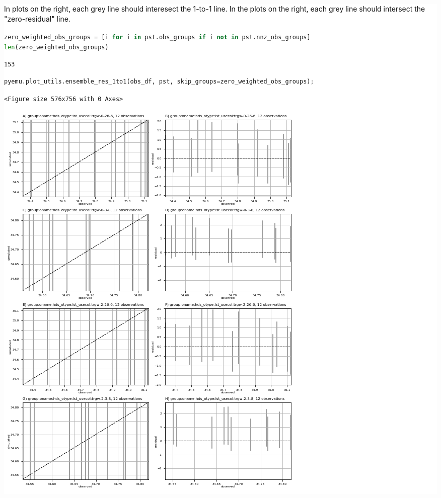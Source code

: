 In plots on the right, each grey line should interesect the 1-to-1 line. In the plots on the right, each grey line should intersect the "zero-residual" line. 


```python
zero_weighted_obs_groups = [i for i in pst.obs_groups if i not in pst.nnz_obs_groups]
len(zero_weighted_obs_groups)
```




    153




```python
pyemu.plot_utils.ensemble_res_1to1(obs_df, pst, skip_groups=zero_weighted_obs_groups); 
```


    <Figure size 576x756 with 0 Axes>



    
![png](freyberg_prior_monte_carlo_files/freyberg_prior_monte_carlo_33_1.png)
    